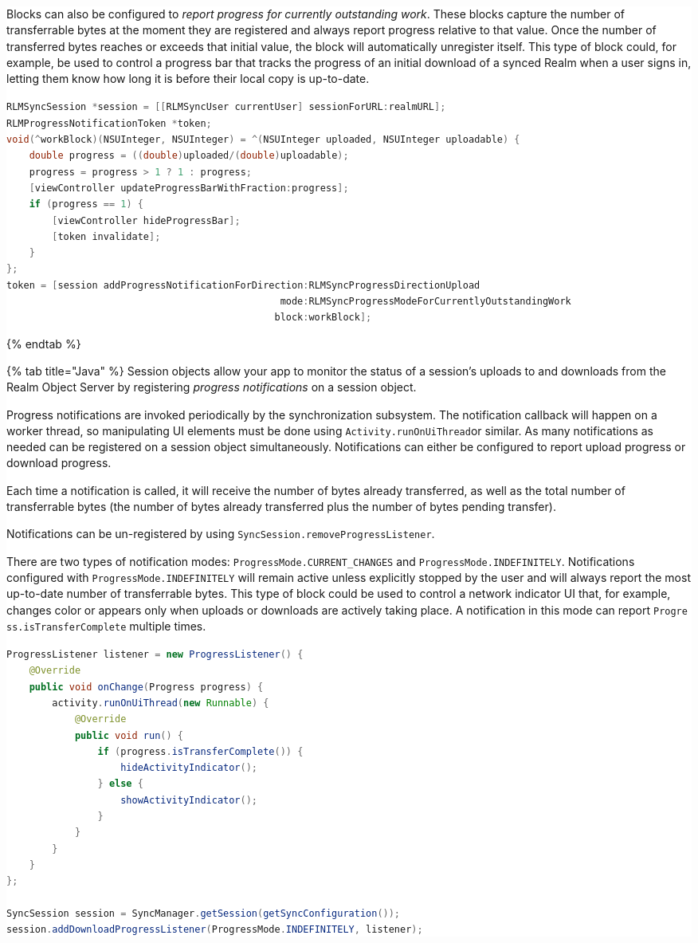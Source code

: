Blocks can also be configured to _report progress for currently outstanding work_. These blocks capture the number of transferrable bytes at the moment they are registered and always report progress relative to that value. Once the number of transferred bytes reaches or exceeds that initial value, the block will automatically unregister itself. This type of block could, for example, be used to control a progress bar that tracks the progress of an initial download of a synced Realm when a user signs in, letting them know how long it is before their local copy is up-to-date.

```objectivec
RLMSyncSession *session = [[RLMSyncUser currentUser] sessionForURL:realmURL];
RLMProgressNotificationToken *token;
void(^workBlock)(NSUInteger, NSUInteger) = ^(NSUInteger uploaded, NSUInteger uploadable) {
    double progress = ((double)uploaded/(double)uploadable);
    progress = progress > 1 ? 1 : progress;
    [viewController updateProgressBarWithFraction:progress];
    if (progress == 1) {
        [viewController hideProgressBar];
        [token invalidate];
    }
};
token = [session addProgressNotificationForDirection:RLMSyncProgressDirectionUpload
                                                mode:RLMSyncProgressModeForCurrentlyOutstandingWork
                                               block:workBlock];
```
{% endtab %}

{% tab title="Java" %}
Session objects allow your app to monitor the status of a session’s uploads to and downloads from the Realm Object Server by registering _progress notifications_ on a session object.

Progress notifications are invoked periodically by the synchronization subsystem. The notification callback will happen on a worker thread, so manipulating UI elements must be done using `Activity.runOnUiThread`or similar. As many notifications as needed can be registered on a session object simultaneously. Notifications can either be configured to report upload progress or download progress.

Each time a notification is called, it will receive the number of bytes already transferred, as well as the total number of transferrable bytes \(the number of bytes already transferred plus the number of bytes pending transfer\).

Notifications can be un-registered by using `SyncSession.removeProgressListener`.

There are two types of notification modes: `ProgressMode.CURRENT_CHANGES` and `ProgressMode.INDEFINITELY`. Notifications configured with `ProgressMode.INDEFINITELY` will remain active unless explicitly stopped by the user and will always report the most up-to-date number of transferrable bytes. This type of block could be used to control a network indicator UI that, for example, changes color or appears only when uploads or downloads are actively taking place. A notification in this mode can report `Progress.isTransferComplete` multiple times.

```java
ProgressListener listener = new ProgressListener() {
    @Override
    public void onChange(Progress progress) {
        activity.runOnUiThread(new Runnable) {
            @Override
            public void run() {
                if (progress.isTransferComplete()) {
                    hideActivityIndicator();
                } else {
                    showActivityIndicator();
                }
            }
        }
    }
};

SyncSession session = SyncManager.getSession(getSyncConfiguration());
session.addDownloadProgressListener(ProgressMode.INDEFINITELY, listener);

```
